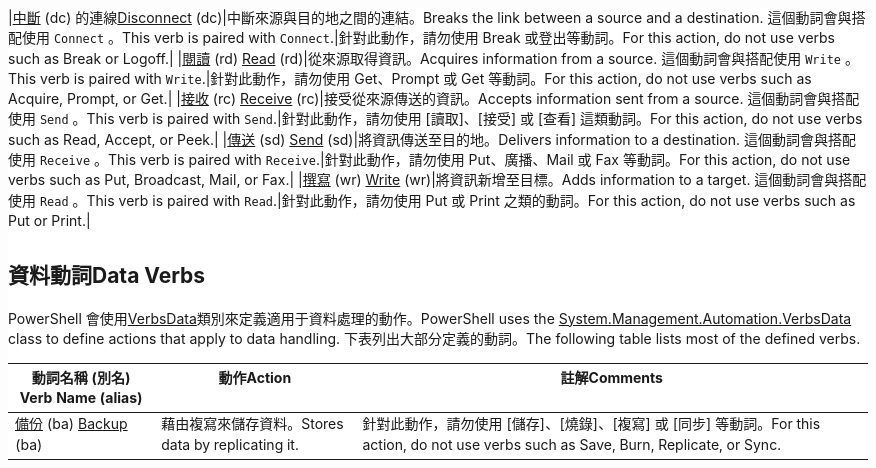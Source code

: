 |<span data-ttu-id="bf86c-282">[中斷](/dotnet/api/System.Management.Automation.VerbsCommunications.Disconnect) (dc) 的連線</span><span class="sxs-lookup"><span data-stu-id="bf86c-282">[Disconnect](/dotnet/api/System.Management.Automation.VerbsCommunications.Disconnect) (dc)</span></span>|<span data-ttu-id="bf86c-283">中斷來源與目的地之間的連結。</span><span class="sxs-lookup"><span data-stu-id="bf86c-283">Breaks the link between a source and a destination.</span></span> <span data-ttu-id="bf86c-284">這個動詞會與搭配使用 `Connect` 。</span><span class="sxs-lookup"><span data-stu-id="bf86c-284">This verb is paired with `Connect`.</span></span>|<span data-ttu-id="bf86c-285">針對此動作，請勿使用 Break 或登出等動詞。</span><span class="sxs-lookup"><span data-stu-id="bf86c-285">For this action, do not use verbs such as Break or Logoff.</span></span>|
|<span data-ttu-id="bf86c-286">[閱讀](/dotnet/api/System.Management.Automation.VerbsCommunications.Read) (rd) </span><span class="sxs-lookup"><span data-stu-id="bf86c-286">[Read](/dotnet/api/System.Management.Automation.VerbsCommunications.Read) (rd)</span></span>|<span data-ttu-id="bf86c-287">從來源取得資訊。</span><span class="sxs-lookup"><span data-stu-id="bf86c-287">Acquires information from a source.</span></span> <span data-ttu-id="bf86c-288">這個動詞會與搭配使用 `Write` 。</span><span class="sxs-lookup"><span data-stu-id="bf86c-288">This verb is paired with `Write`.</span></span>|<span data-ttu-id="bf86c-289">針對此動作，請勿使用 Get、Prompt 或 Get 等動詞。</span><span class="sxs-lookup"><span data-stu-id="bf86c-289">For this action, do not use verbs such as Acquire, Prompt, or Get.</span></span>|
|<span data-ttu-id="bf86c-290">[接收](/dotnet/api/System.Management.Automation.VerbsCommunications.Receive) (rc) </span><span class="sxs-lookup"><span data-stu-id="bf86c-290">[Receive](/dotnet/api/System.Management.Automation.VerbsCommunications.Receive) (rc)</span></span>|<span data-ttu-id="bf86c-291">接受從來源傳送的資訊。</span><span class="sxs-lookup"><span data-stu-id="bf86c-291">Accepts information sent from a source.</span></span> <span data-ttu-id="bf86c-292">這個動詞會與搭配使用 `Send` 。</span><span class="sxs-lookup"><span data-stu-id="bf86c-292">This verb is paired with `Send`.</span></span>|<span data-ttu-id="bf86c-293">針對此動作，請勿使用 [讀取]、[接受] 或 [查看] 這類動詞。</span><span class="sxs-lookup"><span data-stu-id="bf86c-293">For this action, do not use verbs such as Read, Accept, or Peek.</span></span>|
|<span data-ttu-id="bf86c-294">[傳送](/dotnet/api/System.Management.Automation.VerbsCommunications.Send) (sd) </span><span class="sxs-lookup"><span data-stu-id="bf86c-294">[Send](/dotnet/api/System.Management.Automation.VerbsCommunications.Send) (sd)</span></span>|<span data-ttu-id="bf86c-295">將資訊傳送至目的地。</span><span class="sxs-lookup"><span data-stu-id="bf86c-295">Delivers information to a destination.</span></span> <span data-ttu-id="bf86c-296">這個動詞會與搭配使用 `Receive` 。</span><span class="sxs-lookup"><span data-stu-id="bf86c-296">This verb is paired with `Receive`.</span></span>|<span data-ttu-id="bf86c-297">針對此動作，請勿使用 Put、廣播、Mail 或 Fax 等動詞。</span><span class="sxs-lookup"><span data-stu-id="bf86c-297">For this action, do not use verbs such as Put, Broadcast, Mail, or Fax.</span></span>|
|<span data-ttu-id="bf86c-298">[撰寫](/dotnet/api/System.Management.Automation.VerbsCommunications.Write) (wr) </span><span class="sxs-lookup"><span data-stu-id="bf86c-298">[Write](/dotnet/api/System.Management.Automation.VerbsCommunications.Write) (wr)</span></span>|<span data-ttu-id="bf86c-299">將資訊新增至目標。</span><span class="sxs-lookup"><span data-stu-id="bf86c-299">Adds information to a target.</span></span> <span data-ttu-id="bf86c-300">這個動詞會與搭配使用 `Read` 。</span><span class="sxs-lookup"><span data-stu-id="bf86c-300">This verb is paired with `Read`.</span></span>|<span data-ttu-id="bf86c-301">針對此動作，請勿使用 Put 或 Print 之類的動詞。</span><span class="sxs-lookup"><span data-stu-id="bf86c-301">For this action, do not use verbs such as Put or Print.</span></span>|

## <a name="data-verbs"></a><span data-ttu-id="bf86c-302">資料動詞</span><span class="sxs-lookup"><span data-stu-id="bf86c-302">Data Verbs</span></span>

<span data-ttu-id="bf86c-303">PowerShell 會使用[VerbsData](/dotnet/api/System.Management.Automation.VerbsData)類別來定義適用于資料處理的動作。</span><span class="sxs-lookup"><span data-stu-id="bf86c-303">PowerShell uses the [System.Management.Automation.VerbsData](/dotnet/api/System.Management.Automation.VerbsData) class to define actions that apply to data handling.</span></span> <span data-ttu-id="bf86c-304">下表列出大部分定義的動詞。</span><span class="sxs-lookup"><span data-stu-id="bf86c-304">The following table lists most of the defined verbs.</span></span>

|<span data-ttu-id="bf86c-305">動詞名稱 (別名) </span><span class="sxs-lookup"><span data-stu-id="bf86c-305">Verb Name (alias)</span></span>|<span data-ttu-id="bf86c-306">動作</span><span class="sxs-lookup"><span data-stu-id="bf86c-306">Action</span></span>|<span data-ttu-id="bf86c-307">註解</span><span class="sxs-lookup"><span data-stu-id="bf86c-307">Comments</span></span>|
|-------------------------|------------|--------------|
|<span data-ttu-id="bf86c-308">[備份](/dotnet/api/System.Management.Automation.VerbsData.Backup) (ba) </span><span class="sxs-lookup"><span data-stu-id="bf86c-308">[Backup](/dotnet/api/System.Management.Automation.VerbsData.Backup) (ba)</span></span>|<span data-ttu-id="bf86c-309">藉由複寫來儲存資料。</span><span class="sxs-lookup"><span data-stu-id="bf86c-309">Stores data by replicating it.</span></span>|<span data-ttu-id="bf86c-310">針對此動作，請勿使用 [儲存]、[燒錄]、[複寫] 或 [同步] 等動詞。</span><span class="sxs-lookup"><span data-stu-id="bf86c-310">For this action, do not use verbs such as Save, Burn, Replicate, or Sync.</span></span>|